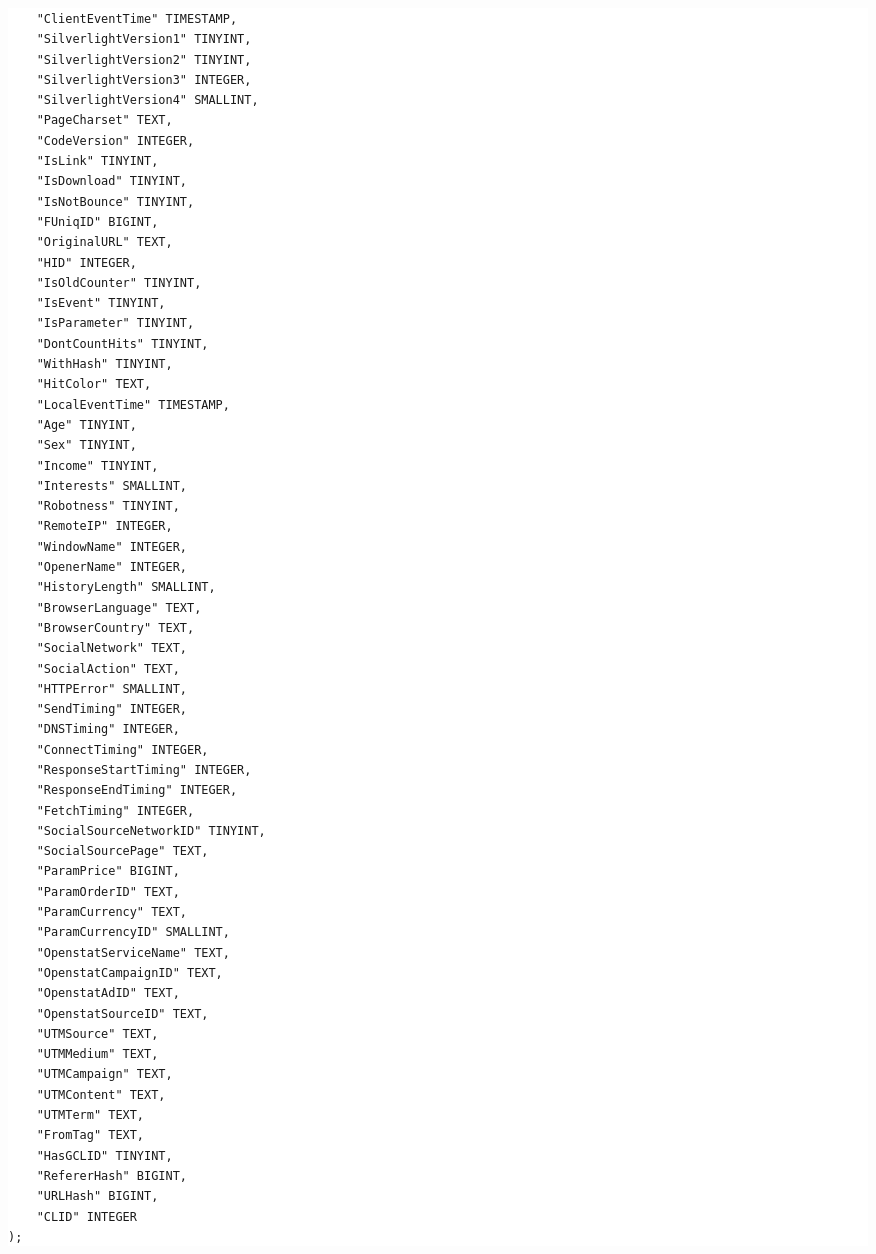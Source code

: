 ```
    "ClientEventTime" TIMESTAMP,
    "SilverlightVersion1" TINYINT,
    "SilverlightVersion2" TINYINT,
    "SilverlightVersion3" INTEGER,
    "SilverlightVersion4" SMALLINT,
    "PageCharset" TEXT,
    "CodeVersion" INTEGER,
    "IsLink" TINYINT,
    "IsDownload" TINYINT,
    "IsNotBounce" TINYINT,
    "FUniqID" BIGINT,
    "OriginalURL" TEXT,
    "HID" INTEGER,
    "IsOldCounter" TINYINT,
    "IsEvent" TINYINT,
    "IsParameter" TINYINT,
    "DontCountHits" TINYINT,
    "WithHash" TINYINT,
    "HitColor" TEXT,
    "LocalEventTime" TIMESTAMP,
    "Age" TINYINT,
    "Sex" TINYINT,
    "Income" TINYINT,
    "Interests" SMALLINT,
    "Robotness" TINYINT,
    "RemoteIP" INTEGER,
    "WindowName" INTEGER,
    "OpenerName" INTEGER,
    "HistoryLength" SMALLINT,
    "BrowserLanguage" TEXT,
    "BrowserCountry" TEXT,
    "SocialNetwork" TEXT,
    "SocialAction" TEXT,
    "HTTPError" SMALLINT,
    "SendTiming" INTEGER,
    "DNSTiming" INTEGER,
    "ConnectTiming" INTEGER,
    "ResponseStartTiming" INTEGER,
    "ResponseEndTiming" INTEGER,
    "FetchTiming" INTEGER,
    "SocialSourceNetworkID" TINYINT,
    "SocialSourcePage" TEXT,
    "ParamPrice" BIGINT,
    "ParamOrderID" TEXT,
    "ParamCurrency" TEXT,
    "ParamCurrencyID" SMALLINT,
    "OpenstatServiceName" TEXT,
    "OpenstatCampaignID" TEXT,
    "OpenstatAdID" TEXT,
    "OpenstatSourceID" TEXT,
    "UTMSource" TEXT,
    "UTMMedium" TEXT,
    "UTMCampaign" TEXT,
    "UTMContent" TEXT,
    "UTMTerm" TEXT,
    "FromTag" TEXT,
    "HasGCLID" TINYINT,
    "RefererHash" BIGINT,
    "URLHash" BIGINT,
    "CLID" INTEGER
);
```
